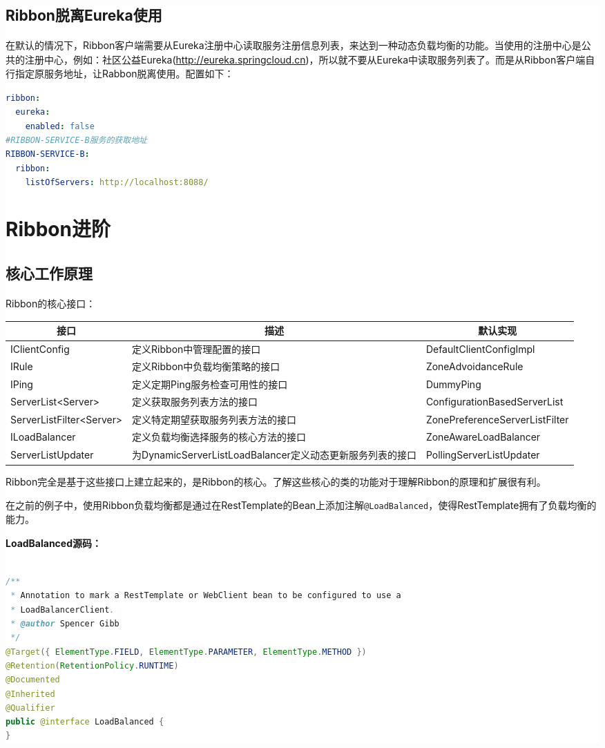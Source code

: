 
## Ribbon脱离Eureka使用

在默认的情况下，Ribbon客户端需要从Eureka注册中心读取服务注册信息列表，来达到一种动态负载均衡的功能。当使用的注册中心是公共的注册中心，例如：社区公益Eureka(http://eureka.springcloud.cn)，所以就不要从Eureka中读取服务列表了。而是从Ribbon客户端自行指定原服务地址，让Rabbon脱离使用。配置如下：

```yaml
ribbon: 
  eureka:
    enabled: false
#RIBBON-SERVICE-B服务的获取地址
RIBBON-SERVICE-B:
  ribbon:
    listOfServers: http://localhost:8088/
```

# Ribbon进阶

## 核心工作原理

Ribbon的核心接口：

| 接口                      | 描述                                                      | 默认实现                       |
| ------------------------- | --------------------------------------------------------- | ------------------------------ |
| IClientConfig             | 定义Ribbon中管理配置的接口                                | DefaultClientConfigImpl        |
| IRule                     | 定义Ribbon中负载均衡策略的接口                            | ZoneAdvoidanceRule             |
| IPing                     | 定义定期Ping服务检查可用性的接口                          | DummyPing                      |
| ServerList\<Server>       | 定义获取服务列表方法的接口                                | ConfigurationBasedServerList   |
| ServerListFilter\<Server> | 定义特定期望获取服务列表方法的接口                        | ZonePreferenceServerListFilter |
| ILoadBalancer             | 定义负载均衡选择服务的核心方法的接口                      | ZoneAwareLoadBalancer          |
| ServerListUpdater         | 为DynamicServerListLoadBalancer定义动态更新服务列表的接口 | PollingServerListUpdater       |

Ribbon完全是基于这些接口上建立起来的，是Ribbon的核心。了解这些核心的类的功能对于理解Ribbon的原理和扩展很有利。

在之前的例子中，使用Ribbon负载均衡都是通过在RestTemplate的Bean上添加注解`@LoadBalanced`，使得RestTemplate拥有了负载均衡的能力。

**LoadBalanced源码：**

```java

/**
 * Annotation to mark a RestTemplate or WebClient bean to be configured to use a
 * LoadBalancerClient.
 * @author Spencer Gibb
 */
@Target({ ElementType.FIELD, ElementType.PARAMETER, ElementType.METHOD })
@Retention(RetentionPolicy.RUNTIME)
@Documented
@Inherited
@Qualifier
public @interface LoadBalanced {
}
```
